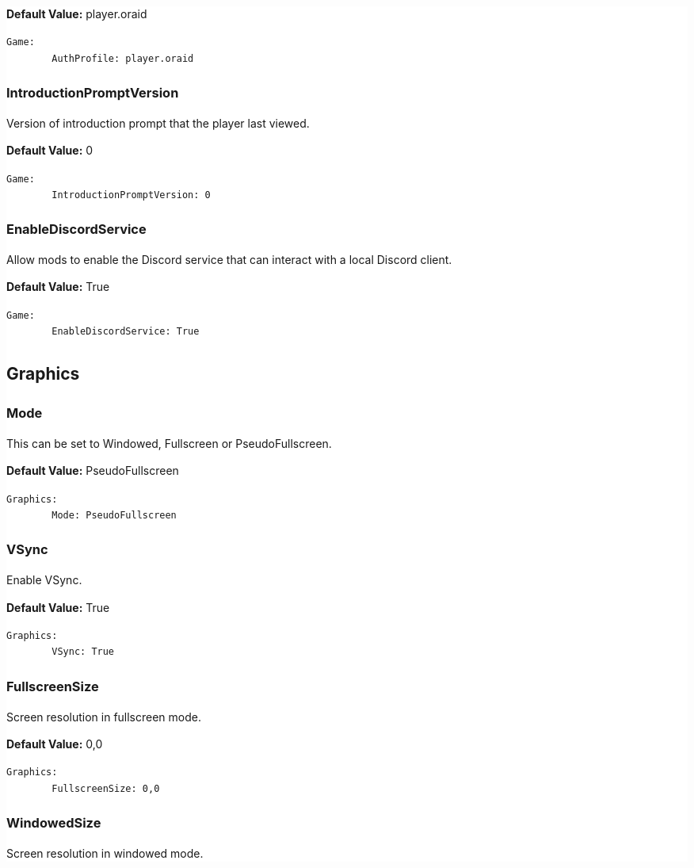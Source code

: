 **Default Value:** player.oraid

```miniyaml
Game:
        AuthProfile: player.oraid
```
### IntroductionPromptVersion
Version of introduction prompt that the player last viewed.

**Default Value:** 0

```miniyaml
Game:
        IntroductionPromptVersion: 0
```
### EnableDiscordService
Allow mods to enable the Discord service that can interact with a local Discord client.

**Default Value:** True

```miniyaml
Game:
        EnableDiscordService: True
```
## Graphics
### Mode
This can be set to Windowed, Fullscreen or PseudoFullscreen.

**Default Value:** PseudoFullscreen

```miniyaml
Graphics:
        Mode: PseudoFullscreen
```
### VSync
Enable VSync.

**Default Value:** True

```miniyaml
Graphics:
        VSync: True
```
### FullscreenSize
Screen resolution in fullscreen mode.

**Default Value:** 0,0

```miniyaml
Graphics:
        FullscreenSize: 0,0
```
### WindowedSize
Screen resolution in windowed mode.
